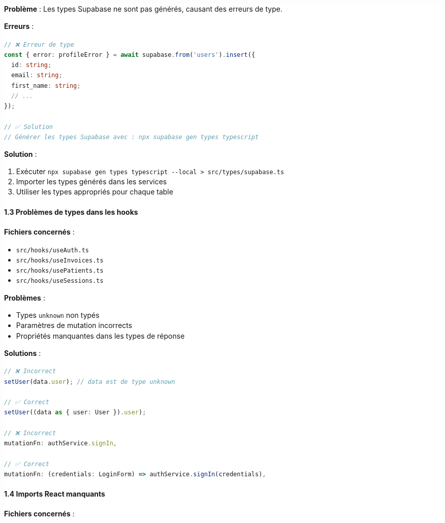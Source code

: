 **Problème** : Les types Supabase ne sont pas générés, causant des erreurs de type.

**Erreurs** :

```typescript
// ❌ Erreur de type
const { error: profileError } = await supabase.from('users').insert({
  id: string;
  email: string;
  first_name: string;
  // ...
});

// ✅ Solution
// Générer les types Supabase avec : npx supabase gen types typescript
```

**Solution** :

1. Exécuter `npx supabase gen types typescript --local > src/types/supabase.ts`
2. Importer les types générés dans les services
3. Utiliser les types appropriés pour chaque table

#### 1.3 Problèmes de types dans les hooks

**Fichiers concernés** :

- `src/hooks/useAuth.ts`
- `src/hooks/useInvoices.ts`
- `src/hooks/usePatients.ts`
- `src/hooks/useSessions.ts`

**Problèmes** :

- Types `unknown` non typés
- Paramètres de mutation incorrects
- Propriétés manquantes dans les types de réponse

**Solutions** :

```typescript
// ❌ Incorrect
setUser(data.user); // data est de type unknown

// ✅ Correct
setUser((data as { user: User }).user);

// ❌ Incorrect
mutationFn: authService.signIn,

// ✅ Correct
mutationFn: (credentials: LoginForm) => authService.signIn(credentials),
```

#### 1.4 Imports React manquants

**Fichiers concernés** :
